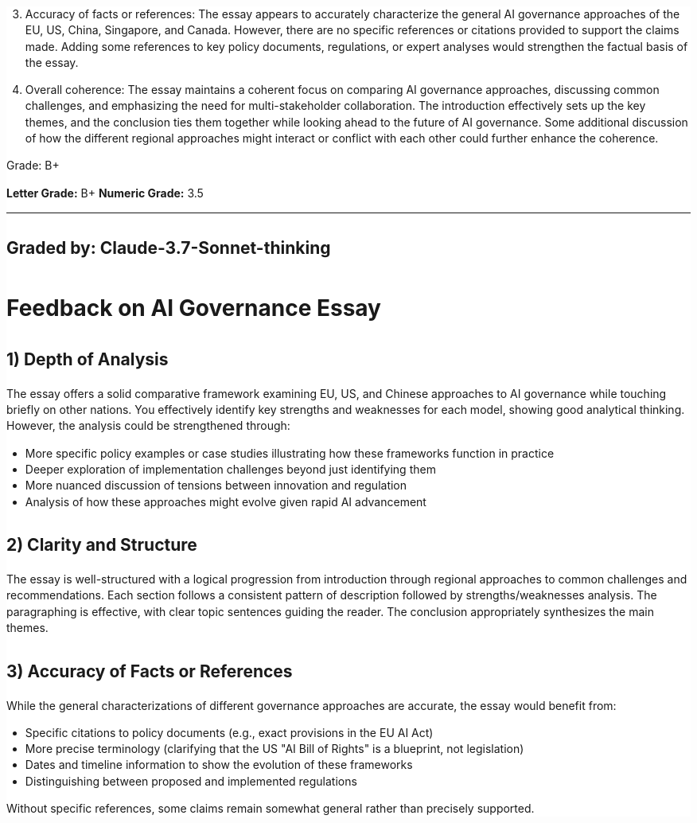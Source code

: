 3) Accuracy of facts or references: The essay appears to accurately characterize the general AI governance approaches of the EU, US, China, Singapore, and Canada. However, there are no specific references or citations provided to support the claims made. Adding some references to key policy documents, regulations, or expert analyses would strengthen the factual basis of the essay.

4) Overall coherence: The essay maintains a coherent focus on comparing AI governance approaches, discussing common challenges, and emphasizing the need for multi-stakeholder collaboration. The introduction effectively sets up the key themes, and the conclusion ties them together while looking ahead to the future of AI governance. Some additional discussion of how the different regional approaches might interact or conflict with each other could further enhance the coherence.

Grade: B+

**Letter Grade:** B+
**Numeric Grade:** 3.5

---

## Graded by: Claude-3.7-Sonnet-thinking

# Feedback on AI Governance Essay

## 1) Depth of Analysis
The essay offers a solid comparative framework examining EU, US, and Chinese approaches to AI governance while touching briefly on other nations. You effectively identify key strengths and weaknesses for each model, showing good analytical thinking. However, the analysis could be strengthened through:
- More specific policy examples or case studies illustrating how these frameworks function in practice
- Deeper exploration of implementation challenges beyond just identifying them
- More nuanced discussion of tensions between innovation and regulation
- Analysis of how these approaches might evolve given rapid AI advancement

## 2) Clarity and Structure
The essay is well-structured with a logical progression from introduction through regional approaches to common challenges and recommendations. Each section follows a consistent pattern of description followed by strengths/weaknesses analysis. The paragraphing is effective, with clear topic sentences guiding the reader. The conclusion appropriately synthesizes the main themes.

## 3) Accuracy of Facts or References
While the general characterizations of different governance approaches are accurate, the essay would benefit from:
- Specific citations to policy documents (e.g., exact provisions in the EU AI Act)
- More precise terminology (clarifying that the US "AI Bill of Rights" is a blueprint, not legislation)
- Dates and timeline information to show the evolution of these frameworks
- Distinguishing between proposed and implemented regulations

Without specific references, some claims remain somewhat general rather than precisely supported.
